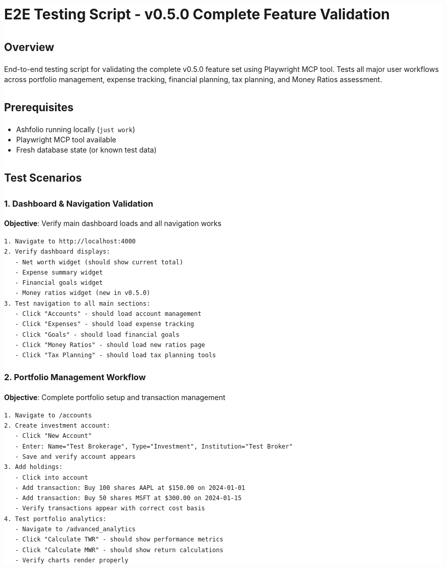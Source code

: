 # E2E Testing Script - v0.5.0 Complete Feature Validation

## Overview
End-to-end testing script for validating the complete v0.5.0 feature set using Playwright MCP tool. Tests all major user workflows across portfolio management, expense tracking, financial planning, tax planning, and Money Ratios assessment.

## Prerequisites
- Ashfolio running locally (`just work`)
- Playwright MCP tool available
- Fresh database state (or known test data)

## Test Scenarios

### 1. Dashboard & Navigation Validation
**Objective**: Verify main dashboard loads and all navigation works

```
1. Navigate to http://localhost:4000
2. Verify dashboard displays:
   - Net worth widget (should show current total)
   - Expense summary widget
   - Financial goals widget
   - Money ratios widget (new in v0.5.0)
3. Test navigation to all main sections:
   - Click "Accounts" - should load account management
   - Click "Expenses" - should load expense tracking
   - Click "Goals" - should load financial goals
   - Click "Money Ratios" - should load new ratios page
   - Click "Tax Planning" - should load tax planning tools
```

### 2. Portfolio Management Workflow
**Objective**: Complete portfolio setup and transaction management

```
1. Navigate to /accounts
2. Create investment account:
   - Click "New Account"
   - Enter: Name="Test Brokerage", Type="Investment", Institution="Test Broker"
   - Save and verify account appears
3. Add holdings:
   - Click into account
   - Add transaction: Buy 100 shares AAPL at $150.00 on 2024-01-01
   - Add transaction: Buy 50 shares MSFT at $300.00 on 2024-01-15
   - Verify transactions appear with correct cost basis
4. Test portfolio analytics:
   - Navigate to /advanced_analytics
   - Click "Calculate TWR" - should show performance metrics
   - Click "Calculate MWR" - should show return calculations
   - Verify charts render properly
```
